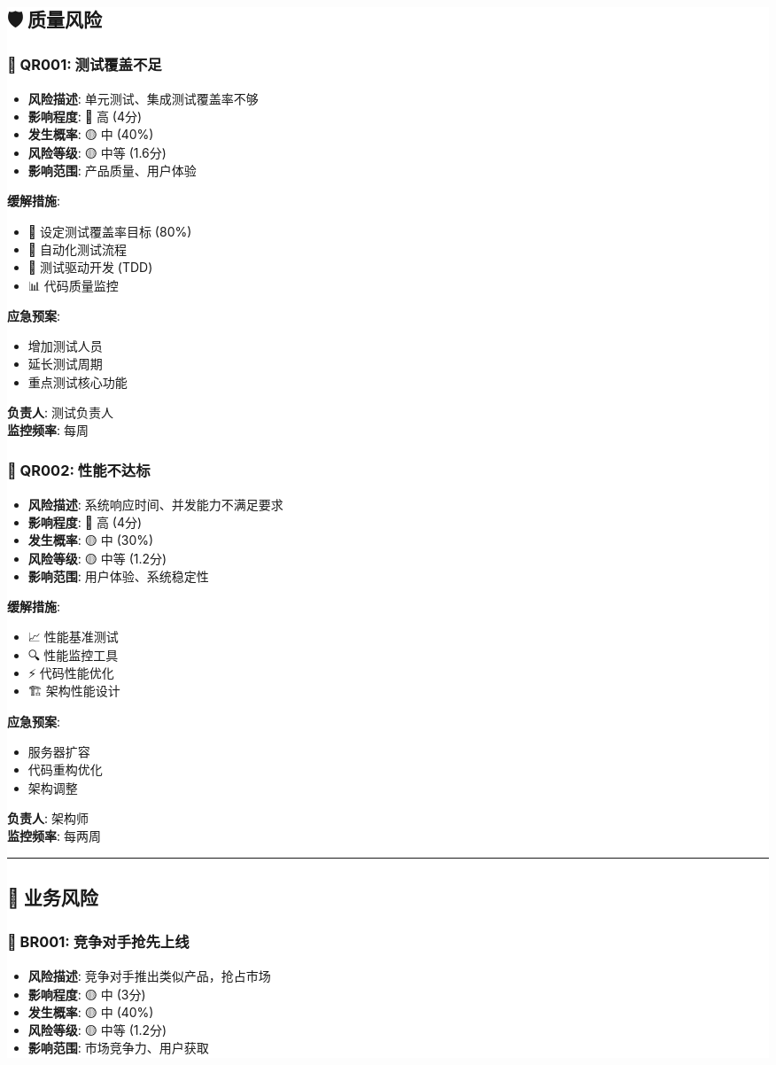 
## 🛡️ 质量风险

### 🚨 QR001: 测试覆盖不足
- **风险描述**: 单元测试、集成测试覆盖率不够
- **影响程度**: 🔴 高 (4分)
- **发生概率**: 🟡 中 (40%)
- **风险等级**: 🟡 中等 (1.6分)
- **影响范围**: 产品质量、用户体验

**缓解措施**:
- 🎯 设定测试覆盖率目标 (80%)
- 🤖 自动化测试流程
- 👥 测试驱动开发 (TDD)
- 📊 代码质量监控

**应急预案**:
- 增加测试人员
- 延长测试周期
- 重点测试核心功能

**负责人**: 测试负责人  
**监控频率**: 每周

### 🚨 QR002: 性能不达标
- **风险描述**: 系统响应时间、并发能力不满足要求
- **影响程度**: 🔴 高 (4分)
- **发生概率**: 🟡 中 (30%)
- **风险等级**: 🟡 中等 (1.2分)
- **影响范围**: 用户体验、系统稳定性

**缓解措施**:
- 📈 性能基准测试
- 🔍 性能监控工具
- ⚡ 代码性能优化
- 🏗️ 架构性能设计

**应急预案**:
- 服务器扩容
- 代码重构优化
- 架构调整

**负责人**: 架构师  
**监控频率**: 每两周

---

## 💼 业务风险

### 🚨 BR001: 竞争对手抢先上线
- **风险描述**: 竞争对手推出类似产品，抢占市场
- **影响程度**: 🟡 中 (3分)
- **发生概率**: 🟡 中 (40%)
- **风险等级**: 🟡 中等 (1.2分)
- **影响范围**: 市场竞争力、用户获取
